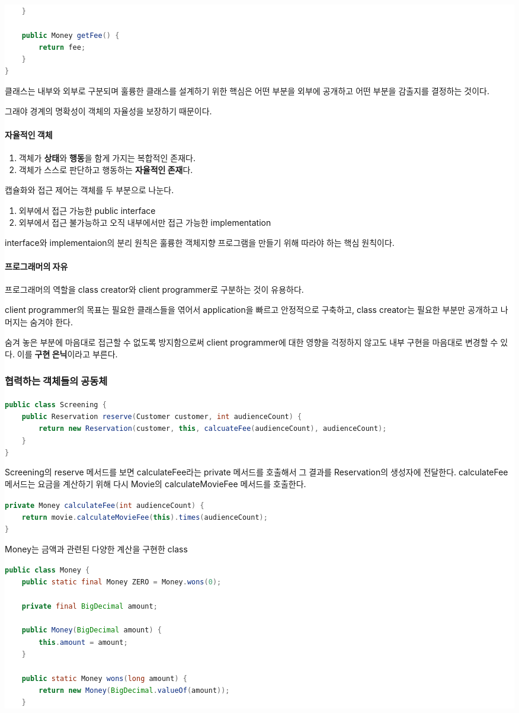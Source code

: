 ```java
    }

    public Money getFee() {
        return fee;
    }
}
```

클래스는 내부와 외부로 구분되며 훌륭한 클래스를 설계하기 위한 핵심은
어떤 부분을 외부에 공개하고 어떤 부분을 감출지를 결정하는 것이다.

그래야 경계의 명확성이 객체의 자율성을 보장하기 때문이다.

#### 자율적인 객체

1. 객체가 **상태**와 **행동**을 함게 가지는 복합적인 존재다.
2. 객체가 스스로 판단하고 행동하는 **자율적인 존재**다.

캡슐화와 접근 제어는 객체를 두 부분으로 나눈다.

1. 외부에서 접근 가능한 public interface
2. 외부에서 접근 불가능하고 오직 내부에서만 접근 가능한 implementation

interface와 implementaion의 분리 원칙은 훌륭한 객체지향 프로그램을 만들기 위해 따라야 하는 핵심 원칙이다.

#### 프로그래머의 자유

프로그래머의 역할을 class creator와 client programmer로 구분하는 것이 유용하다.

client programmer의 목표는 필요한 클래스들을 엮어서 application을 빠르고 안정적으로 구축하고,
class creator는 필요한 부분만 공개하고 나머지는 숨겨야 한다.

숨겨 놓은 부분에 마음대로 접근할 수 없도록 방지함으로써 client programmer에 대한 영향을 걱정하지 않고도
내부 구현을 마음대로 변경할 수 있다. 이를 **구현 은닉**이라고 부른다.

### 협력하는 객체들의 공동체

```java
public class Screening {
    public Reservation reserve(Customer customer, int audienceCount) {
        return new Reservation(customer, this, calcuateFee(audienceCount), audienceCount);
    }
}
```

Screening의 reserve 메서드를 보면 calculateFee라는 private 메서드를 호출해서 그 결과를 Reservation의 생성자에 전달한다.
calculateFee 메서드는 요금을 계산하기 위해 다시 Movie의 calculateMovieFee 메서드를 호출한다.

```java
private Money calculateFee(int audienceCount) {
    return movie.calculateMovieFee(this).times(audienceCount);
}
```

Money는 금액과 관련된 다양한 계산을 구현한 class

```java
public class Money {
    public static final Money ZERO = Money.wons(0);

    private final BigDecimal amount;

    public Money(BigDecimal amount) {
        this.amount = amount;
    }

    public static Money wons(long amount) {
        return new Money(BigDecimal.valueOf(amount));
    }

```